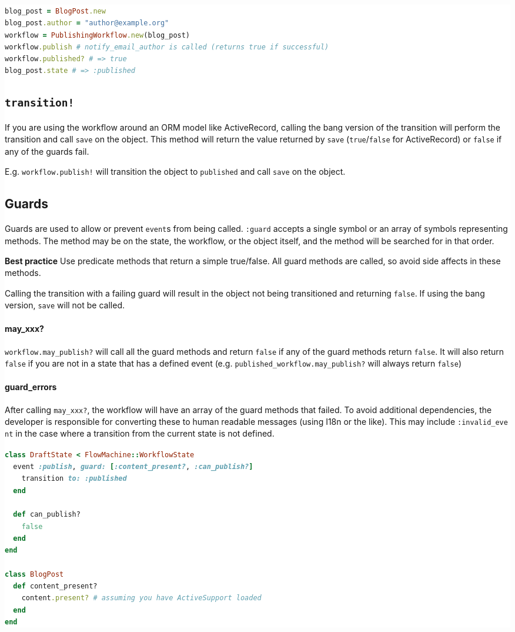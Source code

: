 ```ruby
blog_post = BlogPost.new
blog_post.author = "author@example.org"
workflow = PublishingWorkflow.new(blog_post)
workflow.publish # notify_email_author is called (returns true if successful)
workflow.published? # => true
blog_post.state # => :published
```


## `transition!`

If you are using the workflow around an ORM model like ActiveRecord, calling the bang version of the transition will perform the transition and call `save` on the object. This method will return the value returned by `save` (`true`/`false` for ActiveRecord) or `false` if any of the guards fail.

E.g. `workflow.publish!` will transition the object to `published` and call `save` on the object.

## Guards

Guards are used to allow or prevent `event`s from being called. `:guard` accepts a single symbol or an array of symbols representing methods. The method may be on the state, the workflow, or the object itself, and the method will be searched for in that order.

**Best practice** Use predicate methods that return a simple true/false. All guard methods are called, so avoid side affects in these methods.

Calling the transition with a failing guard will result in the object not being transitioned and returning `false`. If using the bang version, `save` will not be called.

#### may_xxx?

`workflow.may_publish?` will call all the guard methods and return `false` if any of the guard methods return `false`. It will also return `false` if you are not in a state that has a defined event (e.g. `published_workflow.may_publish?` will always return `false`)

#### guard_errors

After calling `may_xxx?`, the workflow will have an array of the guard methods that failed. To avoid additional dependencies, the developer is responsible for converting these to human readable messages (using I18n or the like). This may include `:invalid_event` in the case where a transition from the current state is not defined.

```ruby
class DraftState < FlowMachine::WorkflowState
  event :publish, guard: [:content_present?, :can_publish?]
    transition to: :published
  end

  def can_publish?
    false
  end
end

class BlogPost
  def content_present?
    content.present? # assuming you have ActiveSupport loaded
  end
end
```
